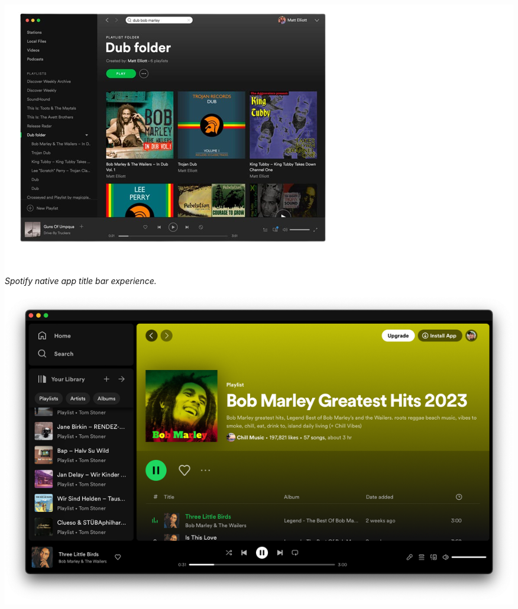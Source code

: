 ![Spotify native app title bar experience.](/images/webappsonmacos--4dq3oazo75q.png)

_Spotify native app title bar experience._

![Spotify web app title bar experience.](/images/webappsonmacos--9bwtu16pbtv.png)
